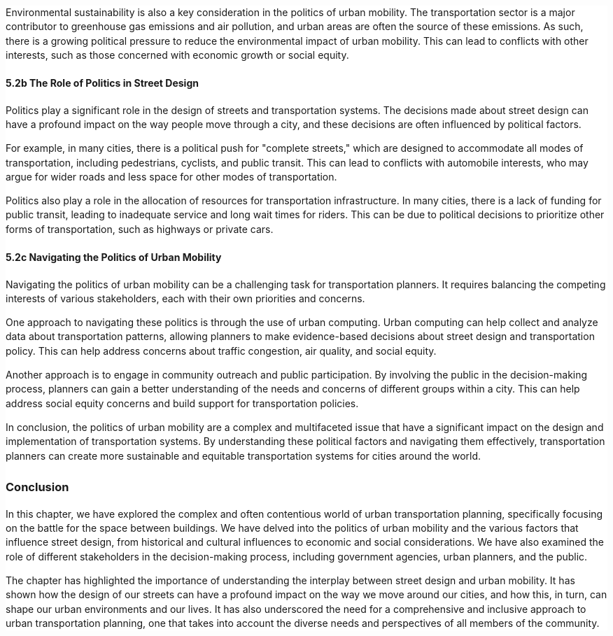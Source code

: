 Environmental sustainability is also a key consideration in the politics of urban mobility. The transportation sector is a major contributor to greenhouse gas emissions and air pollution, and urban areas are often the source of these emissions. As such, there is a growing political pressure to reduce the environmental impact of urban mobility. This can lead to conflicts with other interests, such as those concerned with economic growth or social equity.

#### 5.2b The Role of Politics in Street Design

Politics play a significant role in the design of streets and transportation systems. The decisions made about street design can have a profound impact on the way people move through a city, and these decisions are often influenced by political factors.

For example, in many cities, there is a political push for "complete streets," which are designed to accommodate all modes of transportation, including pedestrians, cyclists, and public transit. This can lead to conflicts with automobile interests, who may argue for wider roads and less space for other modes of transportation.

Politics also play a role in the allocation of resources for transportation infrastructure. In many cities, there is a lack of funding for public transit, leading to inadequate service and long wait times for riders. This can be due to political decisions to prioritize other forms of transportation, such as highways or private cars.

#### 5.2c Navigating the Politics of Urban Mobility

Navigating the politics of urban mobility can be a challenging task for transportation planners. It requires balancing the competing interests of various stakeholders, each with their own priorities and concerns.

One approach to navigating these politics is through the use of urban computing. Urban computing can help collect and analyze data about transportation patterns, allowing planners to make evidence-based decisions about street design and transportation policy. This can help address concerns about traffic congestion, air quality, and social equity.

Another approach is to engage in community outreach and public participation. By involving the public in the decision-making process, planners can gain a better understanding of the needs and concerns of different groups within a city. This can help address social equity concerns and build support for transportation policies.

In conclusion, the politics of urban mobility are a complex and multifaceted issue that have a significant impact on the design and implementation of transportation systems. By understanding these political factors and navigating them effectively, transportation planners can create more sustainable and equitable transportation systems for cities around the world.





### Conclusion

In this chapter, we have explored the complex and often contentious world of urban transportation planning, specifically focusing on the battle for the space between buildings. We have delved into the politics of urban mobility and the various factors that influence street design, from historical and cultural influences to economic and social considerations. We have also examined the role of different stakeholders in the decision-making process, including government agencies, urban planners, and the public.

The chapter has highlighted the importance of understanding the interplay between street design and urban mobility. It has shown how the design of our streets can have a profound impact on the way we move around our cities, and how this, in turn, can shape our urban environments and our lives. It has also underscored the need for a comprehensive and inclusive approach to urban transportation planning, one that takes into account the diverse needs and perspectives of all members of the community.
